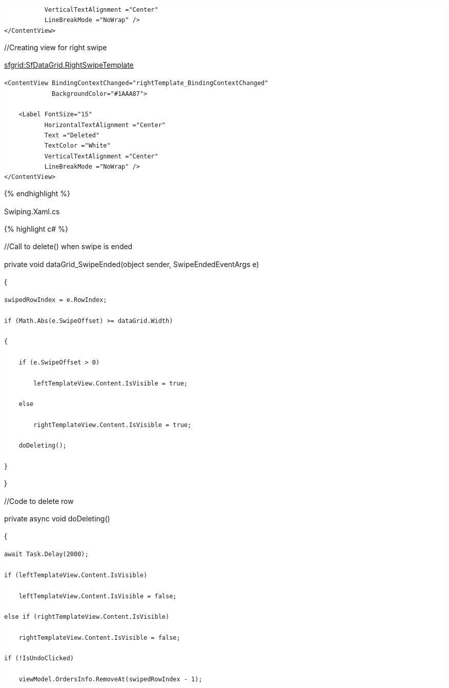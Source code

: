                VerticalTextAlignment ="Center"  
               LineBreakMode ="NoWrap" />
    </ContentView>
  </DataTemplate>
</sfgrid:SfDataGrid.LeftSwipeTemplate>

//Creating view for right swipe

<sfgrid:SfDataGrid.RightSwipeTemplate>

  <DataTemplate>

    <ContentView BindingContextChanged="rightTemplate_BindingContextChanged" 
                 BackgroundColor="#1AAA87">

        <Label FontSize="15" 
               HorizontalTextAlignment ="Center" 
               Text ="Deleted" 
               TextColor ="White"                  
               VerticalTextAlignment ="Center"  
               LineBreakMode ="NoWrap" />
    </ContentView>
  </DataTemplate>
</sfgrid:SfDataGrid.RightSwipeTemplate>
{% endhighlight %}

Swiping.Xaml.cs

{% highlight c# %}

//Call to delete() when swipe is ended

private void dataGrid_SwipeEnded(object sender, SwipeEndedEventArgs e)

{

    swipedRowIndex = e.RowIndex;

    if (Math.Abs(e.SwipeOffset) >= dataGrid.Width)

    {

        if (e.SwipeOffset > 0)

            leftTemplateView.Content.IsVisible = true;

        else

            rightTemplateView.Content.IsVisible = true;

        doDeleting();

    }

}


//Code to delete row

private async void doDeleting()

{


    await Task.Delay(2000);

    if (leftTemplateView.Content.IsVisible)

        leftTemplateView.Content.IsVisible = false;

    else if (rightTemplateView.Content.IsVisible)

        rightTemplateView.Content.IsVisible = false;

    if (!IsUndoClicked)

        viewModel.OrdersInfo.RemoveAt(swipedRowIndex - 1);
